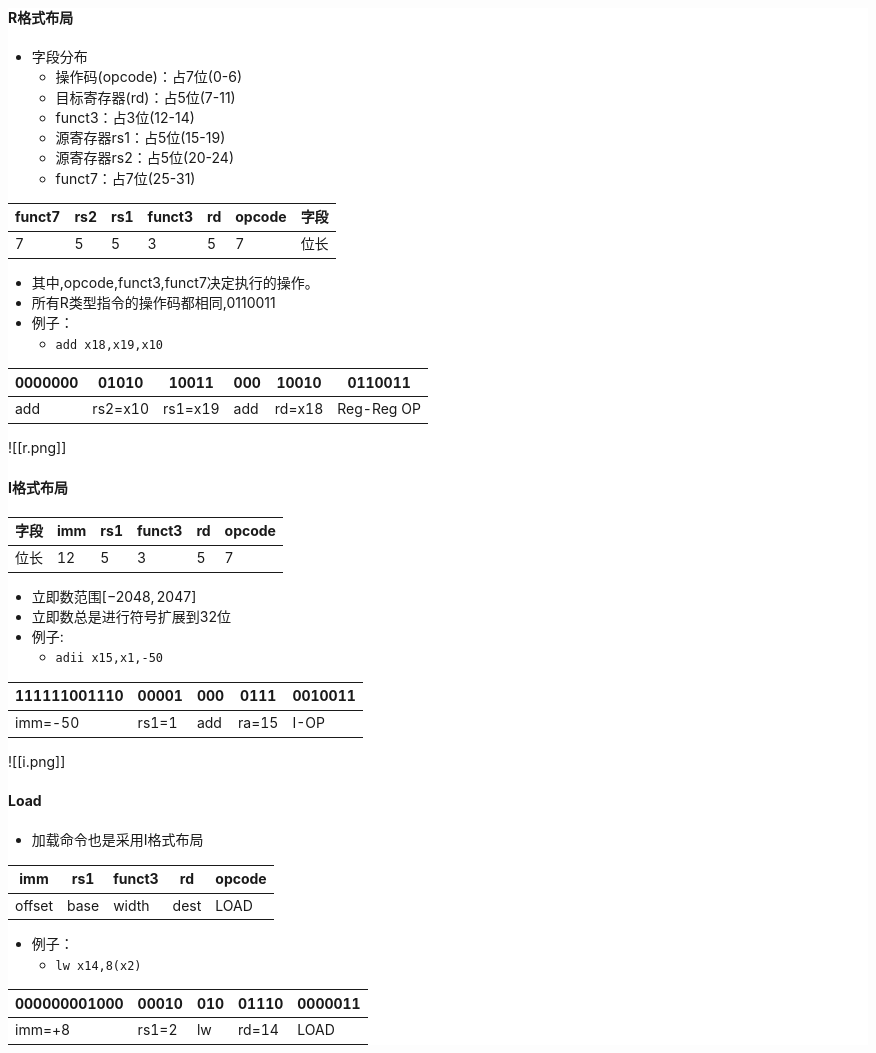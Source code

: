 #### R格式布局

- 字段分布
	- 操作码(opcode)：占7位(0-6)
	- 目标寄存器(rd)：占5位(7-11)
	- funct3：占3位(12-14)
	- 源寄存器rs1：占5位(15-19)
	- 源寄存器rs2：占5位(20-24)
	- funct7：占7位(25-31)

| funct7 | rs2 | rs1 | funct3 | rd  | opcode | 字段  |
| ------ | --- | --- | ------ | --- | ------ | --- |
| 7      | 5   | 5   | 3      | 5   | 7      | 位长  |

- 其中,opcode,funct3,funct7决定执行的操作。
- 所有R类型指令的操作码都相同,0110011
- 例子：
	- `add x18,x19,x10`

| 0000000 | 01010   | 10011   | 000 | 10010  | 0110011    |
| ------- | ------- | ------- | --- | ------ | ---------- |
| add     | rs2=x10 | rs1=x19 | add | rd=x18 | Reg-Reg OP |
![[r.png]]
#### I格式布局


| 字段  | imm | rs1 | funct3 | rd  | opcode |
| --- | --- | --- | ------ | --- | ------ |
| 位长  | 12  | 5   | 3      | 5   | 7      |
- 立即数范围$[-2048,2047]$
- 立即数总是进行符号扩展到32位
- 例子:
	- `adii x15,x1,-50`

| 111111001110 | 00001 | 000 | 0111  | 0010011 |
| ------------ | ----- | --- | ----- | ------- |
| imm=-50      | rs1=1 | add | ra=15 | I-OP    |
![[i.png]]

#### Load

- 加载命令也是采用I格式布局

| imm    | rs1  | funct3 | rd   | opcode |
| ------ | ---- | ------ | ---- | ------ |
| offset | base | width  | dest | LOAD   |
- 例子：
	- `lw x14,8(x2)`

| 000000001000 | 00010 | 010 | 01110 | 0000011 |
| ------------ | ----- | --- | ----- | ------- |
| imm=+8       | rs1=2 | lw  | rd=14 | LOAD    |

